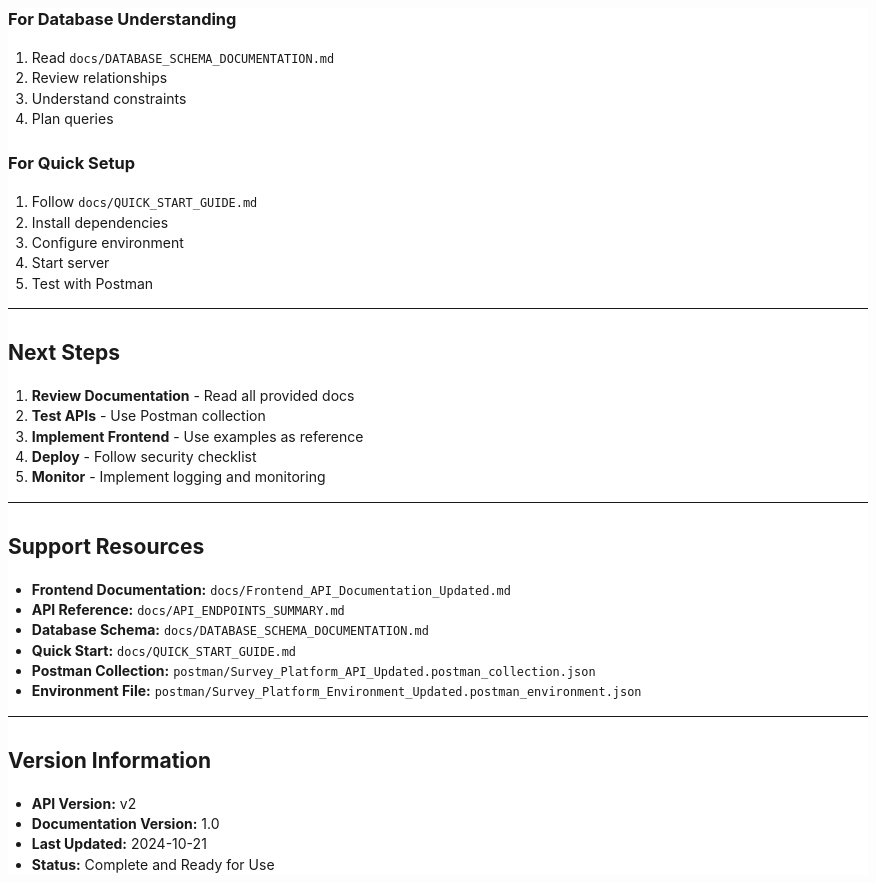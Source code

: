 ### For Database Understanding
1. Read `docs/DATABASE_SCHEMA_DOCUMENTATION.md`
2. Review relationships
3. Understand constraints
4. Plan queries

### For Quick Setup
1. Follow `docs/QUICK_START_GUIDE.md`
2. Install dependencies
3. Configure environment
4. Start server
5. Test with Postman

---

## Next Steps

1. **Review Documentation** - Read all provided docs
2. **Test APIs** - Use Postman collection
3. **Implement Frontend** - Use examples as reference
4. **Deploy** - Follow security checklist
5. **Monitor** - Implement logging and monitoring

---

## Support Resources

- **Frontend Documentation:** `docs/Frontend_API_Documentation_Updated.md`
- **API Reference:** `docs/API_ENDPOINTS_SUMMARY.md`
- **Database Schema:** `docs/DATABASE_SCHEMA_DOCUMENTATION.md`
- **Quick Start:** `docs/QUICK_START_GUIDE.md`
- **Postman Collection:** `postman/Survey_Platform_API_Updated.postman_collection.json`
- **Environment File:** `postman/Survey_Platform_Environment_Updated.postman_environment.json`

---

## Version Information

- **API Version:** v2
- **Documentation Version:** 1.0
- **Last Updated:** 2024-10-21
- **Status:** Complete and Ready for Use

